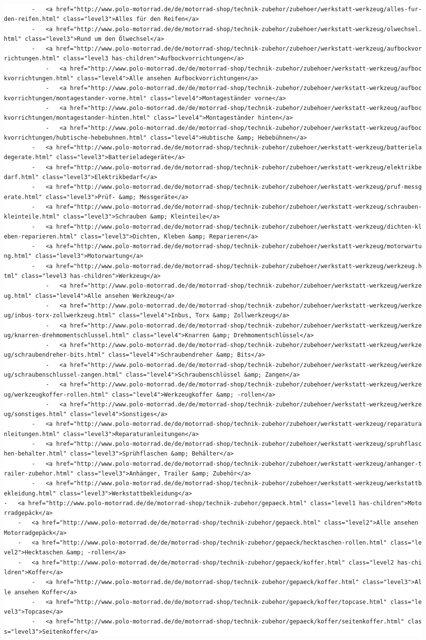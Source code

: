             -   <a href="http://www.polo-motorrad.de/de/motorrad-shop/technik-zubehor/zubehoer/werkstatt-werkzeug/alles-fur-den-reifen.html" class="level3">Alles für den Reifen</a>
            -   <a href="http://www.polo-motorrad.de/de/motorrad-shop/technik-zubehor/zubehoer/werkstatt-werkzeug/olwechsel.html" class="level3">Rund um den Ölwechsel</a>
            -   <a href="http://www.polo-motorrad.de/de/motorrad-shop/technik-zubehor/zubehoer/werkstatt-werkzeug/aufbockvorrichtungen.html" class="level3 has-children">Aufbockvorrichtungen</a>
                -   <a href="http://www.polo-motorrad.de/de/motorrad-shop/technik-zubehor/zubehoer/werkstatt-werkzeug/aufbockvorrichtungen.html" class="level4">Alle ansehen Aufbockvorrichtungen</a>
                -   <a href="http://www.polo-motorrad.de/de/motorrad-shop/technik-zubehor/zubehoer/werkstatt-werkzeug/aufbockvorrichtungen/montagestander-vorne.html" class="level4">Montageständer vorne</a>
                -   <a href="http://www.polo-motorrad.de/de/motorrad-shop/technik-zubehor/zubehoer/werkstatt-werkzeug/aufbockvorrichtungen/montagestander-hinten.html" class="level4">Montageständer hinten</a>
                -   <a href="http://www.polo-motorrad.de/de/motorrad-shop/technik-zubehor/zubehoer/werkstatt-werkzeug/aufbockvorrichtungen/hubtische-hebebuhnen.html" class="level4">Hubtische &amp; Hebebühnen</a>
            -   <a href="http://www.polo-motorrad.de/de/motorrad-shop/technik-zubehor/zubehoer/werkstatt-werkzeug/batterieladegerate.html" class="level3">Batterieladegeräte</a>
            -   <a href="http://www.polo-motorrad.de/de/motorrad-shop/technik-zubehor/zubehoer/werkstatt-werkzeug/elektrikbedarf.html" class="level3">Elektrikbedarf</a>
            -   <a href="http://www.polo-motorrad.de/de/motorrad-shop/technik-zubehor/zubehoer/werkstatt-werkzeug/pruf-messgerate.html" class="level3">Prüf- &amp; Messgeräte</a>
            -   <a href="http://www.polo-motorrad.de/de/motorrad-shop/technik-zubehor/zubehoer/werkstatt-werkzeug/schrauben-kleinteile.html" class="level3">Schrauben &amp; Kleinteile</a>
            -   <a href="http://www.polo-motorrad.de/de/motorrad-shop/technik-zubehor/zubehoer/werkstatt-werkzeug/dichten-kleben-reparieren.html" class="level3">Dichten, Kleben &amp; Reparieren</a>
            -   <a href="http://www.polo-motorrad.de/de/motorrad-shop/technik-zubehor/zubehoer/werkstatt-werkzeug/motorwartung.html" class="level3">Motorwartung</a>
            -   <a href="http://www.polo-motorrad.de/de/motorrad-shop/technik-zubehor/zubehoer/werkstatt-werkzeug/werkzeug.html" class="level3 has-children">Werkzeug</a>
                -   <a href="http://www.polo-motorrad.de/de/motorrad-shop/technik-zubehor/zubehoer/werkstatt-werkzeug/werkzeug.html" class="level4">Alle ansehen Werkzeug</a>
                -   <a href="http://www.polo-motorrad.de/de/motorrad-shop/technik-zubehor/zubehoer/werkstatt-werkzeug/werkzeug/inbus-torx-zollwerkzeug.html" class="level4">Inbus, Torx &amp; Zollwerkzeug</a>
                -   <a href="http://www.polo-motorrad.de/de/motorrad-shop/technik-zubehor/zubehoer/werkstatt-werkzeug/werkzeug/knarren-drehmomentschlussel.html" class="level4">Knarren &amp; Drehmomentschlüssel</a>
                -   <a href="http://www.polo-motorrad.de/de/motorrad-shop/technik-zubehor/zubehoer/werkstatt-werkzeug/werkzeug/schraubendreher-bits.html" class="level4">Schraubendreher &amp; Bits</a>
                -   <a href="http://www.polo-motorrad.de/de/motorrad-shop/technik-zubehor/zubehoer/werkstatt-werkzeug/werkzeug/schraubenschlussel-zangen.html" class="level4">Schraubenschlüssel &amp; Zangen</a>
                -   <a href="http://www.polo-motorrad.de/de/motorrad-shop/technik-zubehor/zubehoer/werkstatt-werkzeug/werkzeug/werkzeugkoffer-rollen.html" class="level4">Werkzeugkoffer &amp; -rollen</a>
                -   <a href="http://www.polo-motorrad.de/de/motorrad-shop/technik-zubehor/zubehoer/werkstatt-werkzeug/werkzeug/sonstiges.html" class="level4">Sonstiges</a>
            -   <a href="http://www.polo-motorrad.de/de/motorrad-shop/technik-zubehor/zubehoer/werkstatt-werkzeug/reparaturanleitungen.html" class="level3">Reparaturanleitungen</a>
            -   <a href="http://www.polo-motorrad.de/de/motorrad-shop/technik-zubehor/zubehoer/werkstatt-werkzeug/spruhflaschen-behalter.html" class="level3">Sprühflaschen &amp; Behälter</a>
            -   <a href="http://www.polo-motorrad.de/de/motorrad-shop/technik-zubehor/zubehoer/werkstatt-werkzeug/anhanger-trailer-zubehor.html" class="level3">Anhänger, Trailer &amp; Zubehör</a>
            -   <a href="http://www.polo-motorrad.de/de/motorrad-shop/technik-zubehor/zubehoer/werkstatt-werkzeug/werkstattbekleidung.html" class="level3">Werkstattbekleidung</a>
    -   <a href="http://www.polo-motorrad.de/de/motorrad-shop/technik-zubehor/gepaeck.html" class="level1 has-children">Motorradgepäck</a>
        -   <a href="http://www.polo-motorrad.de/de/motorrad-shop/technik-zubehor/gepaeck.html" class="level2">Alle ansehen Motorradgepäck</a>
        -   <a href="http://www.polo-motorrad.de/de/motorrad-shop/technik-zubehor/gepaeck/hecktaschen-rollen.html" class="level2">Hecktaschen &amp; -rollen</a>
        -   <a href="http://www.polo-motorrad.de/de/motorrad-shop/technik-zubehor/gepaeck/koffer.html" class="level2 has-children">Koffer</a>
            -   <a href="http://www.polo-motorrad.de/de/motorrad-shop/technik-zubehor/gepaeck/koffer.html" class="level3">Alle ansehen Koffer</a>
            -   <a href="http://www.polo-motorrad.de/de/motorrad-shop/technik-zubehor/gepaeck/koffer/topcase.html" class="level3">Topcase</a>
            -   <a href="http://www.polo-motorrad.de/de/motorrad-shop/technik-zubehor/gepaeck/koffer/seitenkoffer.html" class="level3">Seitenkoffer</a>